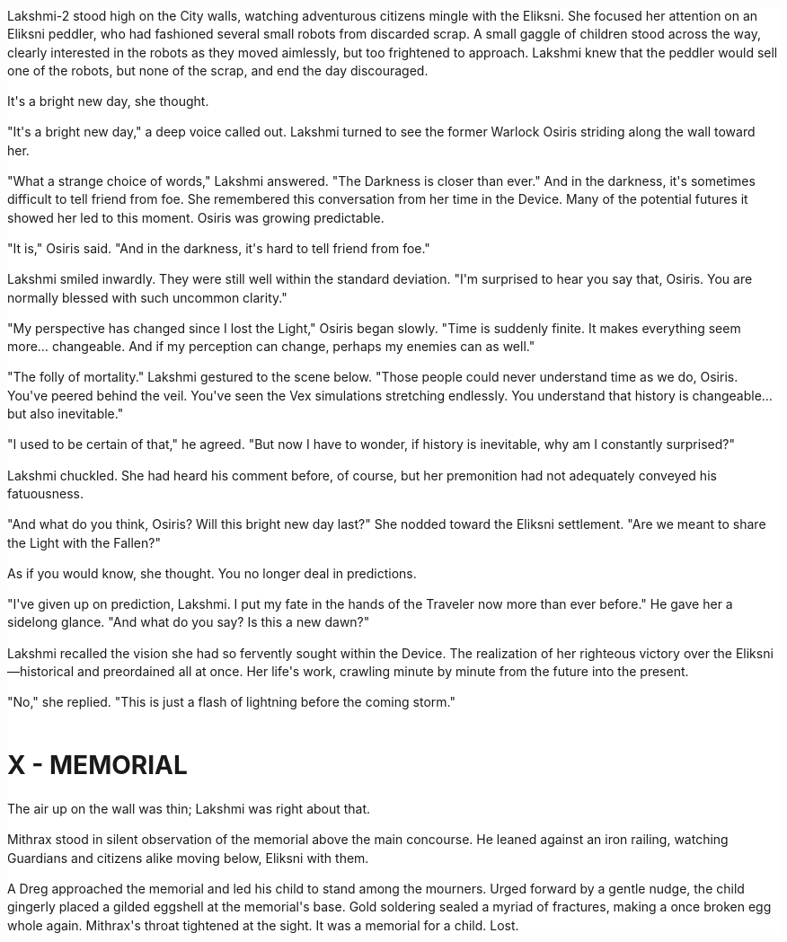 Lakshmi-2 stood high on the City walls, watching adventurous citizens mingle with the Eliksni. She focused her attention on an Eliksni peddler, who had fashioned several small robots from discarded scrap. A small gaggle of children stood across the way, clearly interested in the robots as they moved aimlessly, but too frightened to approach.  Lakshmi knew that the peddler would sell one of the robots, but none of the scrap, and end the day discouraged.

It's a bright new day, she thought. 

"It's a bright new day," a deep voice called out. Lakshmi turned to see the former Warlock Osiris striding along the wall toward her. 

"What a strange choice of words," Lakshmi answered. "The Darkness is closer than ever." And in the darkness, it's sometimes difficult to tell friend from foe. She remembered this conversation from her time in the Device. Many of the potential futures it showed her led to this moment. Osiris was growing predictable. 

"It is," Osiris said. "And in the darkness, it's hard to tell friend from foe." 

Lakshmi smiled inwardly. They were still well within the standard deviation. "I'm surprised to hear you say that, Osiris. You are normally blessed with such uncommon clarity." 

"My perspective has changed since I lost the Light," Osiris began slowly. "Time is suddenly finite. It makes everything seem more… changeable. And if my perception can change, perhaps my enemies can as well." 

"The folly of mortality." Lakshmi gestured to the scene below. "Those people could never understand time as we do, Osiris. You've peered behind the veil. You've seen the Vex simulations stretching endlessly. You understand that history is changeable… but also inevitable." 

"I used to be certain of that," he agreed. "But now I have to wonder, if history is inevitable, why am I constantly surprised?" 

Lakshmi chuckled. She had heard his comment before, of course, but her premonition had not adequately conveyed his fatuousness. 

"And what do you think, Osiris? Will this bright new day last?" She nodded toward the Eliksni settlement. "Are we meant to share the Light with the Fallen?" 

As if you would know, she thought. You no longer deal in predictions. 

"I've given up on prediction, Lakshmi. I put my fate in the hands of the Traveler now more than ever before." He gave her a sidelong glance. "And what do you say? Is this a new dawn?" 

Lakshmi recalled the vision she had so fervently sought within the Device. The realization of her righteous victory over the Eliksni—historical and preordained all at once. Her life's work, crawling minute by minute from the future into the present. 

"No," she replied. "This is just a flash of lightning before the coming storm."

# X - MEMORIAL

The air up on the wall was thin; Lakshmi was right about that.

Mithrax stood in silent observation of the memorial above the main concourse. He leaned against an iron railing, watching Guardians and citizens alike moving below, Eliksni with them.

A Dreg approached the memorial and led his child to stand among the mourners. Urged forward by a gentle nudge, the child gingerly placed a gilded eggshell at the memorial's base. Gold soldering sealed a myriad of fractures, making a once broken egg whole again. Mithrax's throat tightened at the sight. It was a memorial for a child. Lost.
